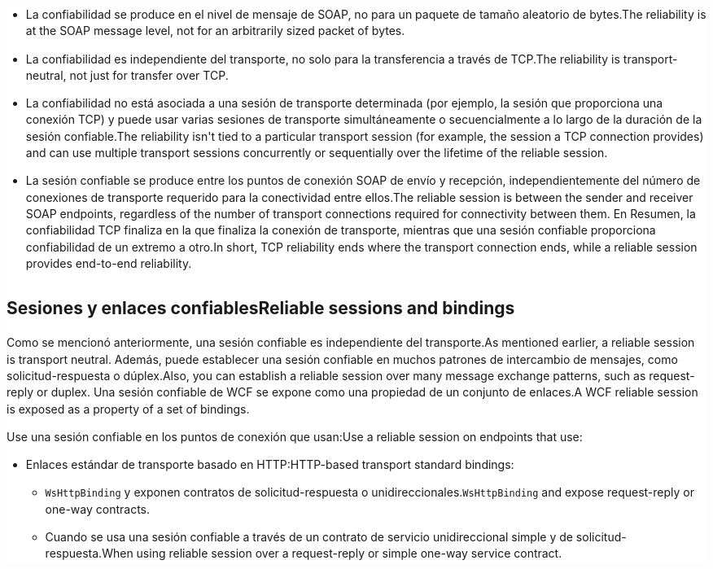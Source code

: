 - <span data-ttu-id="b77ce-121">La confiabilidad se produce en el nivel de mensaje de SOAP, no para un paquete de tamaño aleatorio de bytes.</span><span class="sxs-lookup"><span data-stu-id="b77ce-121">The reliability is at the SOAP message level, not for an arbitrarily sized packet of bytes.</span></span>

- <span data-ttu-id="b77ce-122">La confiabilidad es independiente del transporte, no solo para la transferencia a través de TCP.</span><span class="sxs-lookup"><span data-stu-id="b77ce-122">The reliability is transport-neutral, not just for transfer over TCP.</span></span>

- <span data-ttu-id="b77ce-123">La confiabilidad no está asociada a una sesión de transporte determinada (por ejemplo, la sesión que proporciona una conexión TCP) y puede usar varias sesiones de transporte simultáneamente o secuencialmente a lo largo de la duración de la sesión confiable.</span><span class="sxs-lookup"><span data-stu-id="b77ce-123">The reliability isn't tied to a particular transport session (for example, the session a TCP connection provides) and can use multiple transport sessions concurrently or sequentially over the lifetime of the reliable session.</span></span>

- <span data-ttu-id="b77ce-124">La sesión confiable se produce entre los puntos de conexión SOAP de envío y recepción, independientemente del número de conexiones de transporte requerido para la conectividad entre ellos.</span><span class="sxs-lookup"><span data-stu-id="b77ce-124">The reliable session is between the sender and receiver SOAP endpoints, regardless of the number of transport connections required for connectivity between them.</span></span> <span data-ttu-id="b77ce-125">En Resumen, la confiabilidad TCP finaliza en la que finaliza la conexión de transporte, mientras que una sesión confiable proporciona confiabilidad de un extremo a otro.</span><span class="sxs-lookup"><span data-stu-id="b77ce-125">In short, TCP reliability ends where the transport connection ends, while a reliable session provides end-to-end reliability.</span></span>

## <a name="reliable-sessions-and-bindings"></a><span data-ttu-id="b77ce-126">Sesiones y enlaces confiables</span><span class="sxs-lookup"><span data-stu-id="b77ce-126">Reliable sessions and bindings</span></span>

<span data-ttu-id="b77ce-127">Como se mencionó anteriormente, una sesión confiable es independiente del transporte.</span><span class="sxs-lookup"><span data-stu-id="b77ce-127">As mentioned earlier, a reliable session is transport neutral.</span></span> <span data-ttu-id="b77ce-128">Además, puede establecer una sesión confiable en muchos patrones de intercambio de mensajes, como solicitud-respuesta o dúplex.</span><span class="sxs-lookup"><span data-stu-id="b77ce-128">Also, you can establish a reliable session over many message exchange patterns, such as request-reply or duplex.</span></span> <span data-ttu-id="b77ce-129">Una sesión confiable de WCF se expone como una propiedad de un conjunto de enlaces.</span><span class="sxs-lookup"><span data-stu-id="b77ce-129">A WCF reliable session is exposed as a property of a set of bindings.</span></span>

<span data-ttu-id="b77ce-130">Use una sesión confiable en los puntos de conexión que usan:</span><span class="sxs-lookup"><span data-stu-id="b77ce-130">Use a reliable session on endpoints that use:</span></span>

- <span data-ttu-id="b77ce-131">Enlaces estándar de transporte basado en HTTP:</span><span class="sxs-lookup"><span data-stu-id="b77ce-131">HTTP-based transport standard bindings:</span></span>

  - <span data-ttu-id="b77ce-132">`WsHttpBinding` y exponen contratos de solicitud-respuesta o unidireccionales.</span><span class="sxs-lookup"><span data-stu-id="b77ce-132">`WsHttpBinding` and expose request-reply or one-way contracts.</span></span>

  - <span data-ttu-id="b77ce-133">Cuando se usa una sesión confiable a través de un contrato de servicio unidireccional simple y de solicitud-respuesta.</span><span class="sxs-lookup"><span data-stu-id="b77ce-133">When using reliable session over a request-reply or simple one-way service contract.</span></span>

